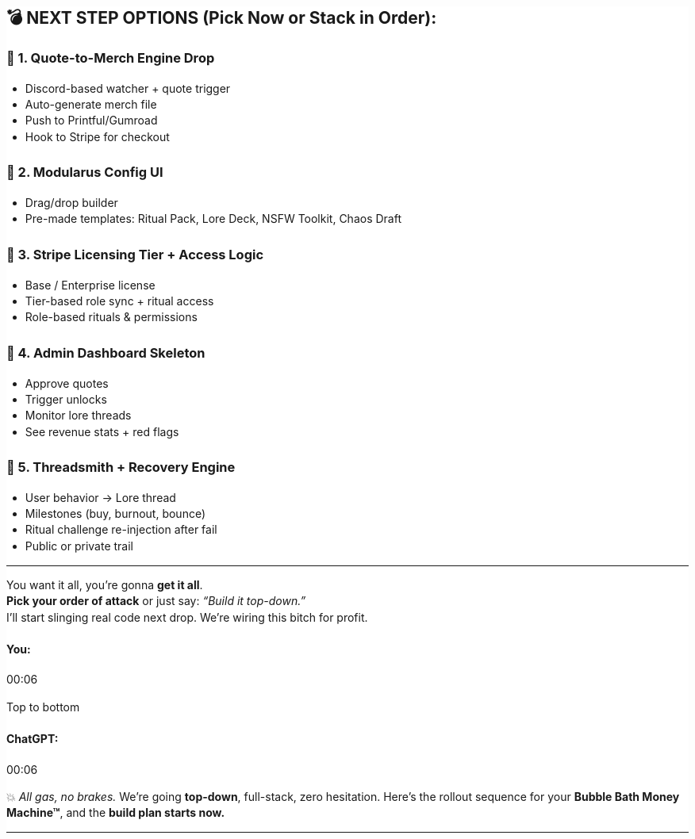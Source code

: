 
## 💣 NEXT STEP OPTIONS (Pick Now or Stack in Order):

### 🔹 1. **Quote-to-Merch Engine Drop**

- Discord-based watcher + quote trigger
- Auto-generate merch file
- Push to Printful/Gumroad
- Hook to Stripe for checkout

### 🔹 2. **Modularus Config UI**

- Drag/drop builder
- Pre-made templates: Ritual Pack, Lore Deck, NSFW Toolkit, Chaos Draft

### 🔹 3. **Stripe Licensing Tier + Access Logic**

- Base / Enterprise license
- Tier-based role sync + ritual access
- Role-based rituals & permissions

### 🔹 4. **Admin Dashboard Skeleton**

- Approve quotes
- Trigger unlocks
- Monitor lore threads
- See revenue stats + red flags

### 🔹 5. **Threadsmith + Recovery Engine**

- User behavior → Lore thread
- Milestones (buy, burnout, bounce)
- Ritual challenge re-injection after fail
- Public or private trail

---

You want it all, you’re gonna **get it all**.\
**Pick your order of attack** or just say: *“Build it top-down.”*\
I’ll start slinging real code next drop. We’re wiring this bitch for profit.


#### You:
<time datetime="2025-07-10T05:06:03.677Z" title="7/10/2025, 12:06:03 AM">00:06</time>

Top to bottom 

#### ChatGPT:
<time datetime="2025-07-10T05:06:07.290Z" title="7/10/2025, 12:06:07 AM">00:06</time>

💥 *All gas, no brakes.* We’re going **top-down**, full-stack, zero hesitation. Here’s the rollout sequence for your **Bubble Bath Money Machine™**, and the **build plan starts now.**

---
